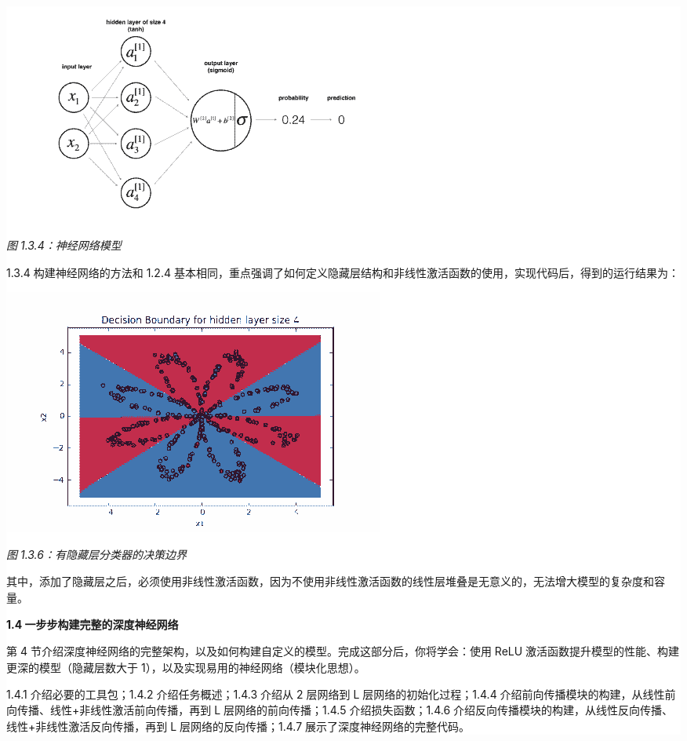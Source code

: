 ![](img/f1de19f3d5c39582cad41242258fe06e-fs8.png)

*图 1.3.4：神经网络模型*

1.3.4 构建神经网络的方法和 1.2.4 基本相同，重点强调了如何定义隐藏层结构和非线性激活函数的使用，实现代码后，得到的运行结果为：

![](img/a7424d9af10c2802f410c7281d6e51d3-fs8.png)

*图 1.3.6：有隐藏层分类器的决策边界*

其中，添加了隐藏层之后，必须使用非线性激活函数，因为不使用非线性激活函数的线性层堆叠是无意义的，无法增大模型的复杂度和容量。

**1.4 一步步构建完整的深度神经网络**

第 4 节介绍深度神经网络的完整架构，以及如何构建自定义的模型。完成这部分后，你将学会：使用 ReLU 激活函数提升模型的性能、构建更深的模型（隐藏层数大于 1），以及实现易用的神经网络（模块化思想）。

1.4.1 介绍必要的工具包；1.4.2 介绍任务概述；1.4.3 介绍从 2 层网络到 L 层网络的初始化过程；1.4.4 介绍前向传播模块的构建，从线性前向传播、线性+非线性激活前向传播，再到 L 层网络的前向传播；1.4.5 介绍损失函数；1.4.6 介绍反向传播模块的构建，从线性反向传播、线性+非线性激活反向传播，再到 L 层网络的反向传播；1.4.7 展示了深度神经网络的完整代码。
